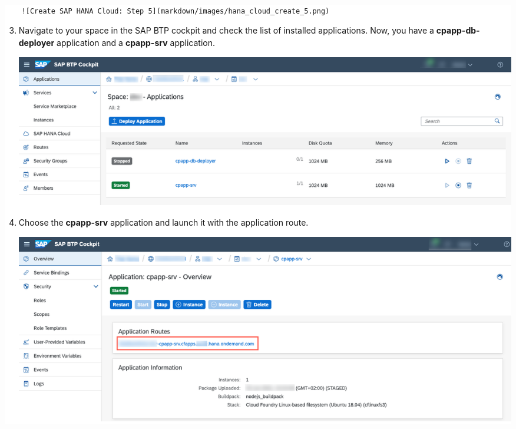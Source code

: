         ![Create SAP HANA Cloud: Step 5](markdown/images/hana_cloud_create_5.png)

3. Navigate to your space in the SAP BTP cockpit and check the list of installed applications. Now, you have a **cpapp-db-deployer** application and a **cpapp-srv** application.

    ![Applications](./markdown/images/cicd/CICD_cpapp_applications.png)

4. Choose the **cpapp-srv** application and launch it with the application route.

    ![Cpapp Srv Route](./markdown/images/cicd/CICD_cpapp_srv_route.png)
